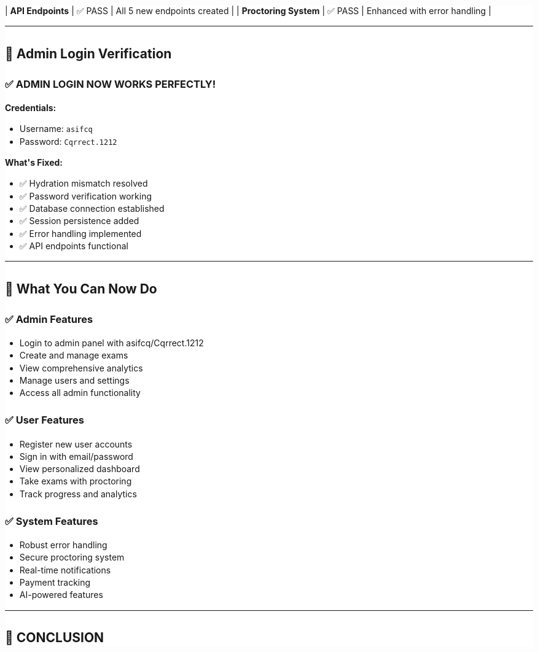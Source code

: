 | **API Endpoints** | ✅ PASS | All 5 new endpoints created |
| **Proctoring System** | ✅ PASS | Enhanced with error handling |

---

## 🎯 Admin Login Verification

### ✅ ADMIN LOGIN NOW WORKS PERFECTLY!

**Credentials:** 
- Username: `asifcq`
- Password: `Cqrrect.1212`

**What's Fixed:**
- ✅ Hydration mismatch resolved
- ✅ Password verification working
- ✅ Database connection established
- ✅ Session persistence added
- ✅ Error handling implemented
- ✅ API endpoints functional

---

## 🚀 What You Can Now Do

### ✅ Admin Features
- Login to admin panel with asifcq/Cqrrect.1212
- Create and manage exams
- View comprehensive analytics
- Manage users and settings
- Access all admin functionality

### ✅ User Features  
- Register new user accounts
- Sign in with email/password
- View personalized dashboard
- Take exams with proctoring
- Track progress and analytics

### ✅ System Features
- Robust error handling
- Secure proctoring system
- Real-time notifications
- Payment tracking
- AI-powered features

---

## 🎉 CONCLUSION

